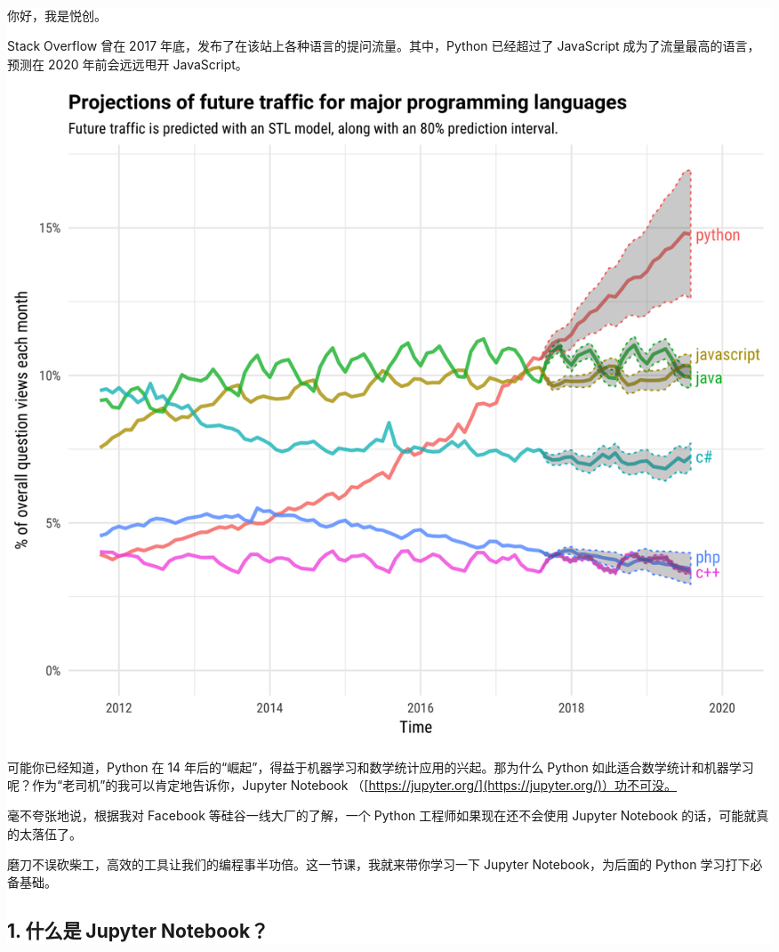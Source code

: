你好，我是悦创。

Stack Overflow 曾在 2017 年底，发布了在该站上各种语言的提问流量。其中，Python 已经超过了 JavaScript 成为了流量最高的语言，预测在 2020 年前会远远甩开 JavaScript。

![img](./02.assets/5c3daf49453370c3aa7ddf3bb36cab2d.png)

可能你已经知道，Python 在 14 年后的“崛起”，得益于机器学习和数学统计应用的兴起。那为什么 Python 如此适合数学统计和机器学习呢？作为“老司机”的我可以肯定地告诉你，Jupyter Notebook （[https://jupyter.org/](https://jupyter.org/)）功不可没。

毫不夸张地说，根据我对 Facebook 等硅谷一线大厂的了解，一个 Python 工程师如果现在还不会使用 Jupyter Notebook 的话，可能就真的太落伍了。

磨刀不误砍柴工，高效的工具让我们的编程事半功倍。这一节课，我就来带你学习一下 Jupyter Notebook，为后面的 Python 学习打下必备基础。

## 1. 什么是 Jupyter Notebook？
